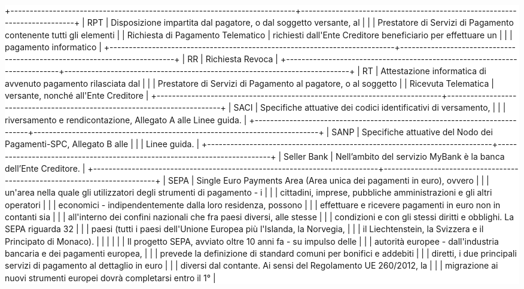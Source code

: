 +--------------------------------------------------------------------------+--------------------------------------------------------------------------+
|    RPT                                                                   |    Disposizione impartita dal pagatore, o dal soggetto versante, al      |
|                                                                          |    Prestatore di Servizi di Pagamento contenente tutti gli elementi      |
|    Richiesta di Pagamento Telematico                                     |    richiesti dall'Ente Creditore beneficiario per effettuare un          |
|                                                                          |    pagamento informatico                                                 |
+--------------------------------------------------------------------------+--------------------------------------------------------------------------+
|    RR                                                                    |    Richiesta Revoca                                                      |
+--------------------------------------------------------------------------+--------------------------------------------------------------------------+
|    RT                                                                    |    Attestazione informatica di avvenuto pagamento rilasciata dal         |
|                                                                          |    Prestatore di Servizi di Pagamento al pagatore, o al soggetto         |
|    Ricevuta Telematica                                                   |    versante, nonché all'Ente Creditore                                   |
+--------------------------------------------------------------------------+--------------------------------------------------------------------------+
|    SACI                                                                  |    Specifiche attuative dei codici identificativi di versamento,         |
|                                                                          |    riversamento e rendicontazione, Allegato A alle Linee guida.          |
+--------------------------------------------------------------------------+--------------------------------------------------------------------------+
|    SANP                                                                  |    Specifiche attuative del Nodo dei Pagamenti-SPC, Allegato B alle      |
|                                                                          |    Linee guida.                                                          |
+--------------------------------------------------------------------------+--------------------------------------------------------------------------+
|    Seller Bank                                                           |    Nell’ambito del servizio MyBank è la banca dell’Ente Creditore.       |
+--------------------------------------------------------------------------+--------------------------------------------------------------------------+
|    SEPA                                                                  |    Single Euro Payments Area (Area unica dei pagamenti in euro), ovvero  |
|                                                                          |    un'area nella quale gli utilizzatori degli strumenti di pagamento - i |
|                                                                          |    cittadini, imprese, pubbliche amministrazioni e gli altri operatori   |
|                                                                          |    economici - indipendentemente dalla loro residenza, possono           |
|                                                                          |    effettuare e ricevere pagamenti in euro non in contanti sia           |
|                                                                          |    all'interno dei confini nazionali che fra paesi diversi, alle stesse  |
|                                                                          |    condizioni e con gli stessi diritti e obblighi. La SEPA riguarda 32   |
|                                                                          |    paesi (tutti i paesi dell'Unione Europea più l'Islanda, la Norvegia,  |
|                                                                          |    il Liechtenstein, la Svizzera e il Principato di Monaco).             |
|                                                                          |                                                                          |
|                                                                          |    Il progetto SEPA, avviato oltre 10 anni fa - su impulso delle         |
|                                                                          |    autorità europee - dall'industria bancaria e dei pagamenti europea,   |
|                                                                          |    prevede la definizione di standard comuni per bonifici e addebiti     |
|                                                                          |    diretti, i due principali servizi di pagamento al dettaglio in euro   |
|                                                                          |    diversi dal contante. Ai sensi del Regolamento UE 260/2012, la        |
|                                                                          |    migrazione ai nuovi strumenti europei dovrà completarsi entro il 1°   |